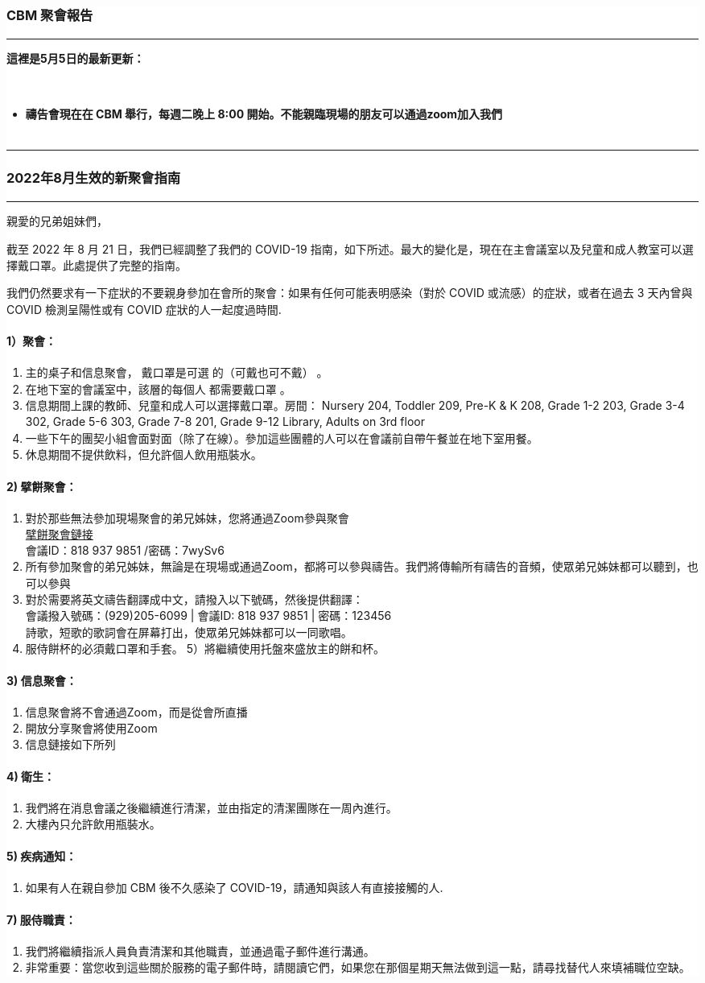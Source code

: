### CBM 聚會報告

------------------
**這裡是5月5日的最新更新：**      

&nbsp; 
* **禱告會現在在 CBM 舉行，每週二晚上 8:00 開始。不能親臨現場的朋友可以通過zoom加入我們**   
&nbsp;


----------------
### 2022年8月生效的新聚會指南
----------------
親愛的兄弟姐妹們，  

截至 2022 年 8 月 21 日，我們已經調整了我們的 COVID-19 指南，如下所述。最大的變化是，現在在主會議室以及兒童和成人教室可以選擇戴口罩。此處提供了完整的指南。 

我們仍然要求有一下症狀的不要親身參加在會所的聚會：如果有任何可能表明感染（對於 COVID 或流感）的症狀，或者在過去 3 天內曾與 COVID 檢測呈陽性或有 COVID 症狀的人一起度過時間. 


#### 1）聚會：  

1) 主的桌子和信息聚會， 戴口罩是可選 的（可戴也可不戴） 。   
2) 在地下室的會議室中，該層的每個人  都需要戴口罩 。  
3) 信息期間上課的教師、兒童和成人可以選擇戴口罩。房間： Nursery 204, Toddler 209, Pre-K & K 208, Grade 1-2 203, Grade 3-4 302, Grade 5-6 303, Grade 7-8 201, Grade 9-12 Library, Adults on 3rd floor    
4) 一些下午的團契小組會面對面（除了在線）。參加這些團體的人可以在會議前自帶午餐並在地下室用餐。 
5) 休息期間不提供飲料，但允許個人飲用瓶裝水。   
     

#### 2) 擘餅聚會：
1) 對於那些無法參加現場聚會的弟兄姊妹，您將通過Zoom參與聚會  
[擘餅聚會鏈接](https://us02web.zoom.us/j/8189379851?pwd=WTY4ajJRL05hVmVBSjEySGVNS2c4UT09)    
會議ID：818 937 9851 /密碼：7wySv6 
2) 所有參加聚會的弟兄姊妹，無論是在現場或通過Zoom，都將可以參與禱告。我們將傳輸所有禱告的音頻，使眾弟兄姊妹都可以聽到，也可以參與   
3) 對於需要將英文禱告翻譯成中文，請撥入以下號碼，然後提供翻譯：   
        會議撥入號碼：(929)205-6099 | 會議ID: 818 937 9851 | 密碼：123456   
詩歌，短歌的歌詞會在屏幕打出，使眾弟兄姊妹都可以一同歌唱。   
4) 服侍餅杯的必須戴口罩和手套。 
5）將繼續使用托盤來盛放主的餅和杯。 

#### 3) 信息聚會：  
1) 信息聚會將不會通過Zoom，而是從會所直播   
2) 開放分享聚會將使用Zoom   
3) 信息鏈接如下所列 

#### 4) 衛生：  
1) 我們將在消息會議之後繼續進行清潔，並由指定的清潔團隊在一周內進行。   
2) 大樓內只允許飲用瓶裝水。     

#### 5) 疾病通知：  
1) 如果有人在親自參加 CBM 後不久感染了 COVID-19，請通知與該人有直接接觸的人.    
 
#### 7) 服侍職責：
1) 我們將繼續指派人員負責清潔和其他職責，並通過電子郵件進行溝通。   
2) 非常重要：當您收到這些關於服務的電子郵件時，請閱讀它們，如果您在那個星期天無法做到這一點，請尋找替代人來填補職位空缺。    

